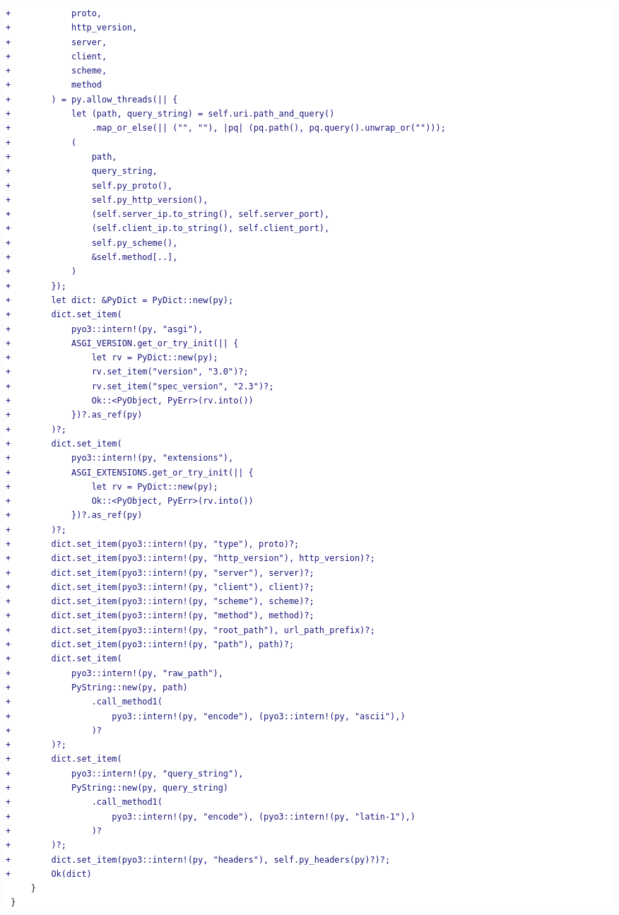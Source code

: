 ```diff
+            proto,
+            http_version,
+            server,
+            client,
+            scheme,
+            method
+        ) = py.allow_threads(|| {
+            let (path, query_string) = self.uri.path_and_query()
+                .map_or_else(|| ("", ""), |pq| (pq.path(), pq.query().unwrap_or("")));
+            (
+                path,
+                query_string,
+                self.py_proto(),
+                self.py_http_version(),
+                (self.server_ip.to_string(), self.server_port),
+                (self.client_ip.to_string(), self.client_port),
+                self.py_scheme(),
+                &self.method[..],
+            )
+        });
+        let dict: &PyDict = PyDict::new(py);
+        dict.set_item(
+            pyo3::intern!(py, "asgi"),
+            ASGI_VERSION.get_or_try_init(|| {
+                let rv = PyDict::new(py);
+                rv.set_item("version", "3.0")?;
+                rv.set_item("spec_version", "2.3")?;
+                Ok::<PyObject, PyErr>(rv.into())
+            })?.as_ref(py)
+        )?;
+        dict.set_item(
+            pyo3::intern!(py, "extensions"),
+            ASGI_EXTENSIONS.get_or_try_init(|| {
+                let rv = PyDict::new(py);
+                Ok::<PyObject, PyErr>(rv.into())
+            })?.as_ref(py)
+        )?;
+        dict.set_item(pyo3::intern!(py, "type"), proto)?;
+        dict.set_item(pyo3::intern!(py, "http_version"), http_version)?;
+        dict.set_item(pyo3::intern!(py, "server"), server)?;
+        dict.set_item(pyo3::intern!(py, "client"), client)?;
+        dict.set_item(pyo3::intern!(py, "scheme"), scheme)?;
+        dict.set_item(pyo3::intern!(py, "method"), method)?;
+        dict.set_item(pyo3::intern!(py, "root_path"), url_path_prefix)?;
+        dict.set_item(pyo3::intern!(py, "path"), path)?;
+        dict.set_item(
+            pyo3::intern!(py, "raw_path"),
+            PyString::new(py, path)
+                .call_method1(
+                    pyo3::intern!(py, "encode"), (pyo3::intern!(py, "ascii"),)
+                )?
+        )?;
+        dict.set_item(
+            pyo3::intern!(py, "query_string"),
+            PyString::new(py, query_string)
+                .call_method1(
+                    pyo3::intern!(py, "encode"), (pyo3::intern!(py, "latin-1"),)
+                )?
+        )?;
+        dict.set_item(pyo3::intern!(py, "headers"), self.py_headers(py)?)?;
+        Ok(dict)
     }
 }
```
